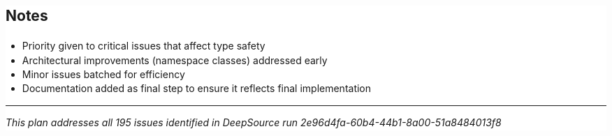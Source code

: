 ## Notes

- Priority given to critical issues that affect type safety
- Architectural improvements (namespace classes) addressed early
- Minor issues batched for efficiency
- Documentation added as final step to ensure it reflects final implementation

---

*This plan addresses all 195 issues identified in DeepSource run 2e96d4fa-60b4-44b1-8a00-51a8484013f8*